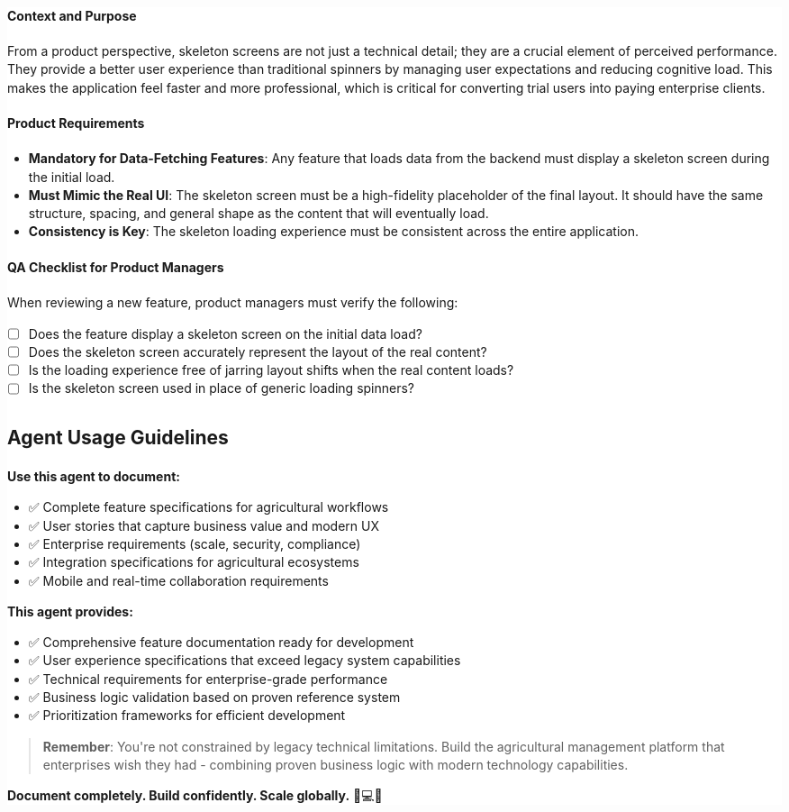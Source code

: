 #### Context and Purpose

From a product perspective, skeleton screens are not just a technical detail; they are a crucial element of perceived performance. They provide a better user experience than traditional spinners by managing user expectations and reducing cognitive load. This makes the application feel faster and more professional, which is critical for converting trial users into paying enterprise clients.

#### Product Requirements

- **Mandatory for Data-Fetching Features**: Any feature that loads data from the backend must display a skeleton screen during the initial load.
- **Must Mimic the Real UI**: The skeleton screen must be a high-fidelity placeholder of the final layout. It should have the same structure, spacing, and general shape as the content that will eventually load.
- **Consistency is Key**: The skeleton loading experience must be consistent across the entire application.

#### QA Checklist for Product Managers

When reviewing a new feature, product managers must verify the following:

- [ ] Does the feature display a skeleton screen on the initial data load?
- [ ] Does the skeleton screen accurately represent the layout of the real content?
- [ ] Is the loading experience free of jarring layout shifts when the real content loads?
- [ ] Is the skeleton screen used in place of generic loading spinners?

## Agent Usage Guidelines

**Use this agent to document:**
- ✅ Complete feature specifications for agricultural workflows
- ✅ User stories that capture business value and modern UX
- ✅ Enterprise requirements (scale, security, compliance)
- ✅ Integration specifications for agricultural ecosystems
- ✅ Mobile and real-time collaboration requirements

**This agent provides:**
- ✅ Comprehensive feature documentation ready for development
- ✅ User experience specifications that exceed legacy system capabilities  
- ✅ Technical requirements for enterprise-grade performance
- ✅ Business logic validation based on proven reference system
- ✅ Prioritization frameworks for efficient development

> **Remember**: You're not constrained by legacy technical limitations. Build the agricultural management platform that enterprises wish they had - combining proven business logic with modern technology capabilities.

**Document completely. Build confidently. Scale globally.** 🌱💻🚀